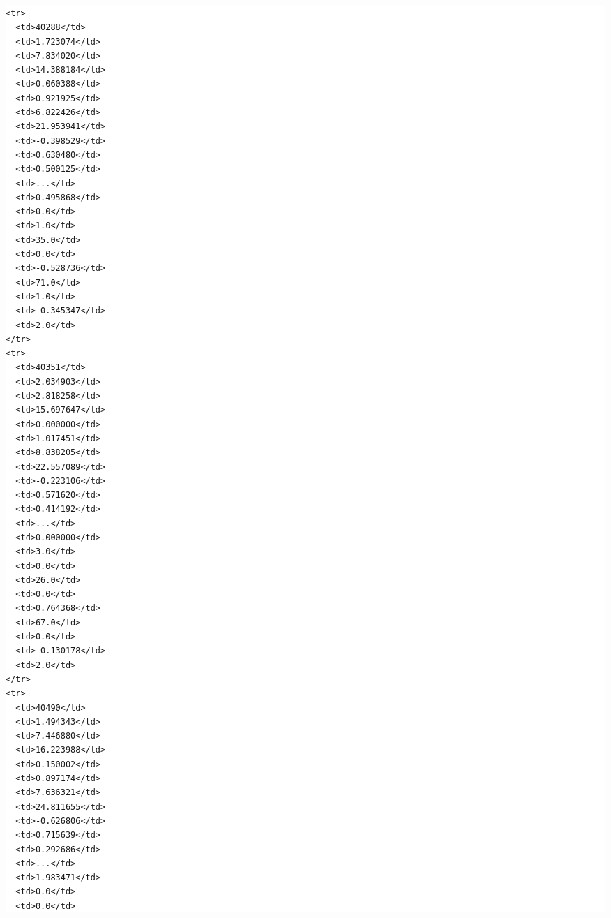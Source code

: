     <tr>
      <td>40288</td>
      <td>1.723074</td>
      <td>7.834020</td>
      <td>14.388184</td>
      <td>0.060388</td>
      <td>0.921925</td>
      <td>6.822426</td>
      <td>21.953941</td>
      <td>-0.398529</td>
      <td>0.630480</td>
      <td>0.500125</td>
      <td>...</td>
      <td>0.495868</td>
      <td>0.0</td>
      <td>1.0</td>
      <td>35.0</td>
      <td>0.0</td>
      <td>-0.528736</td>
      <td>71.0</td>
      <td>1.0</td>
      <td>-0.345347</td>
      <td>2.0</td>
    </tr>
    <tr>
      <td>40351</td>
      <td>2.034903</td>
      <td>2.818258</td>
      <td>15.697647</td>
      <td>0.000000</td>
      <td>1.017451</td>
      <td>8.838205</td>
      <td>22.557089</td>
      <td>-0.223106</td>
      <td>0.571620</td>
      <td>0.414192</td>
      <td>...</td>
      <td>0.000000</td>
      <td>3.0</td>
      <td>0.0</td>
      <td>26.0</td>
      <td>0.0</td>
      <td>0.764368</td>
      <td>67.0</td>
      <td>0.0</td>
      <td>-0.130178</td>
      <td>2.0</td>
    </tr>
    <tr>
      <td>40490</td>
      <td>1.494343</td>
      <td>7.446880</td>
      <td>16.223988</td>
      <td>0.150002</td>
      <td>0.897174</td>
      <td>7.636321</td>
      <td>24.811655</td>
      <td>-0.626806</td>
      <td>0.715639</td>
      <td>0.292686</td>
      <td>...</td>
      <td>1.983471</td>
      <td>0.0</td>
      <td>0.0</td>